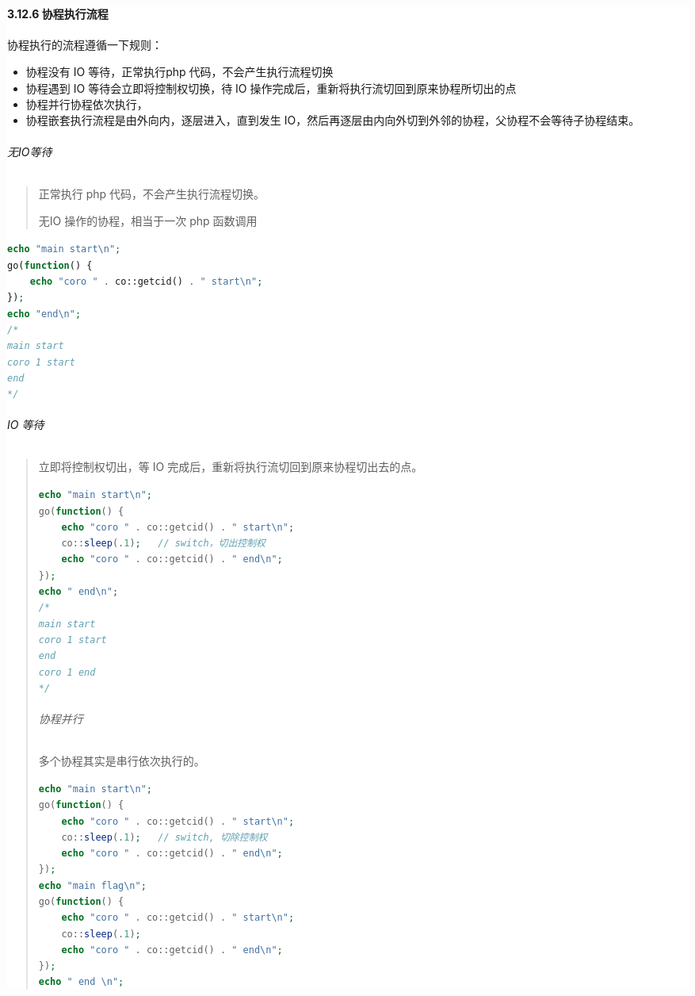 #### 3.12.6 协程执行流程

协程执行的流程遵循一下规则：

- 协程没有 IO 等待，正常执行php 代码，不会产生执行流程切换
- 协程遇到 IO 等待会立即将控制权切换，待 IO 操作完成后，重新将执行流切回到原来协程所切出的点
- 协程并行协程依次执行，
- 协程嵌套执行流程是由外向内，逐层进入，直到发生 IO，然后再逐层由内向外切到外邻的协程，父协程不会等待子协程结束。

###### 无IO等待

> 正常执行 php 代码，不会产生执行流程切换。
>
> 无IO 操作的协程，相当于一次 php 函数调用

```php
echo "main start\n";
go(function() {
    echo "coro " . co::getcid() . " start\n";
});
echo "end\n";
/*
main start
coro 1 start
end
*/
```

###### IO 等待

> 立即将控制权切出，等 IO 完成后，重新将执行流切回到原来协程切出去的点。
>
> ```php
> echo "main start\n";
> go(function() {
>     echo "coro " . co::getcid() . " start\n";
>     co::sleep(.1);   // switch，切出控制权
>     echo "coro " . co::getcid() . " end\n";
> });
> echo " end\n";
> /*
> main start
> coro 1 start
> end
> coro 1 end
> */
> ```
>
> ###### 协程并行
>
> 多个协程其实是串行依次执行的。
>
> ```php
> echo "main start\n";
> go(function() {
>     echo "coro " . co::getcid() . " start\n";
>     co::sleep(.1);   // switch, 切除控制权
>     echo "coro " . co::getcid() . " end\n";
> });
> echo "main flag\n";
> go(function() {
>     echo "coro " . co::getcid() . " start\n";
>     co::sleep(.1);
>     echo "coro " . co::getcid() . " end\n";
> });
> echo " end \n";